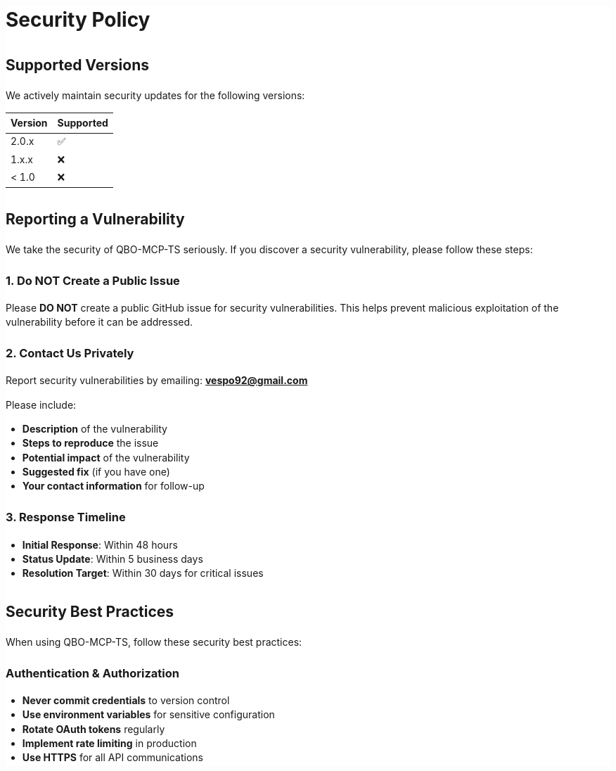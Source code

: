 # Security Policy

## Supported Versions

We actively maintain security updates for the following versions:

| Version | Supported          |
| ------- | ------------------ |
| 2.0.x   | :white_check_mark: |
| 1.x.x   | :x:                |
| < 1.0   | :x:                |

## Reporting a Vulnerability

We take the security of QBO-MCP-TS seriously. If you discover a security vulnerability, please follow these steps:

### 1. Do NOT Create a Public Issue

Please **DO NOT** create a public GitHub issue for security vulnerabilities. This helps prevent malicious exploitation of the vulnerability before it can be addressed.

### 2. Contact Us Privately

Report security vulnerabilities by emailing: **vespo92@gmail.com**

Please include:
- **Description** of the vulnerability
- **Steps to reproduce** the issue
- **Potential impact** of the vulnerability
- **Suggested fix** (if you have one)
- **Your contact information** for follow-up

### 3. Response Timeline

- **Initial Response**: Within 48 hours
- **Status Update**: Within 5 business days
- **Resolution Target**: Within 30 days for critical issues

## Security Best Practices

When using QBO-MCP-TS, follow these security best practices:

### Authentication & Authorization

- **Never commit credentials** to version control
- **Use environment variables** for sensitive configuration
- **Rotate OAuth tokens** regularly
- **Implement rate limiting** in production
- **Use HTTPS** for all API communications
